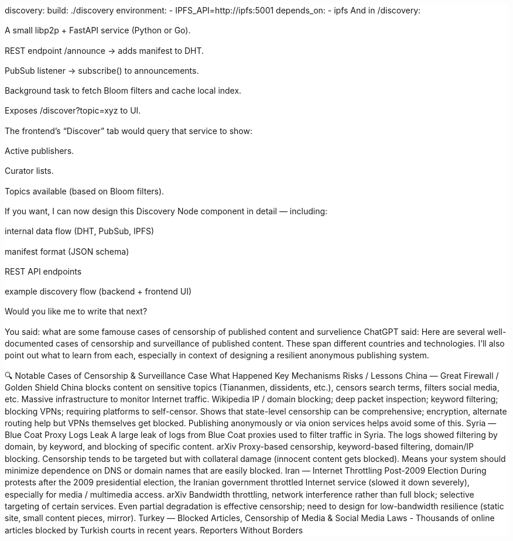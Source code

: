   discovery:
    build: ./discovery
    environment:
      - IPFS_API=http://ipfs:5001
    depends_on:
      - ipfs
And in /discovery:

A small libp2p + FastAPI service (Python or Go).

REST endpoint /announce → adds manifest to DHT.

PubSub listener → subscribe() to announcements.

Background task to fetch Bloom filters and cache local index.

Exposes /discover?topic=xyz to UI.

The frontend’s “Discover” tab would query that service to show:

Active publishers.

Curator lists.

Topics available (based on Bloom filters).

If you want, I can now design this Discovery Node component in detail — including:

internal data flow (DHT, PubSub, IPFS)

manifest format (JSON schema)

REST API endpoints

example discovery flow (backend + frontend UI)

Would you like me to write that next?

You said:
what are some famouse cases of censorship of published content and survelience
ChatGPT said:
Here are several well-documented cases of censorship and surveillance of published content. These span different countries and technologies. I’ll also point out what to learn from each, especially in context of designing a resilient anonymous publishing system.

🔍 Notable Cases of Censorship & Surveillance
Case	What Happened	Key Mechanisms	Risks / Lessons
China — Great Firewall / Golden Shield	China blocks content on sensitive topics (Tiananmen, dissidents, etc.), censors search terms, filters social media, etc. Massive infrastructure to monitor Internet traffic. 
Wikipedia
IP / domain blocking; deep packet inspection; keyword filtering; blocking VPNs; requiring platforms to self-censor.	Shows that state-level censorship can be comprehensive; encryption, alternate routing help but VPNs themselves get blocked. Publishing anonymously or via onion services helps avoid some of this.
Syria — Blue Coat Proxy Logs Leak	A large leak of logs from Blue Coat proxies used to filter traffic in Syria. The logs showed filtering by domain, by keyword, and blocking of specific content. 
arXiv
Proxy-based censorship, keyword-based filtering, domain/IP blocking.	Censorship tends to be targeted but with collateral damage (innocent content gets blocked). Means your system should minimize dependence on DNS or domain names that are easily blocked.
Iran — Internet Throttling Post-2009 Election	During protests after the 2009 presidential election, the Iranian government throttled Internet service (slowed it down severely), especially for media / multimedia access. 
arXiv
Bandwidth throttling, network interference rather than full block; selective targeting of certain services.	Even partial degradation is effective censorship; need to design for low-bandwidth resilience (static site, small content pieces, mirror).
Turkey — Blocked Articles, Censorship of Media & Social Media Laws	- Thousands of online articles blocked by Turkish courts in recent years. 
Reporters Without Borders